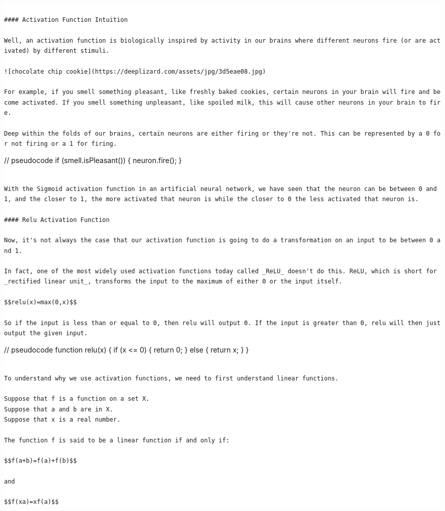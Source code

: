 ```

#### Activation Function Intuition

Well, an activation function is biologically inspired by activity in our brains where different neurons fire (or are activated) by different stimuli.

![chocolate chip cookie](https://deeplizard.com/assets/jpg/3d5eae08.jpg)

For example, if you smell something pleasant, like freshly baked cookies, certain neurons in your brain will fire and become activated. If you smell something unpleasant, like spoiled milk, this will cause other neurons in your brain to fire.

Deep within the folds of our brains, certain neurons are either firing or they're not. This can be represented by a 0 for not firing or a 1 for firing.

```
// pseudocode
if (smell.isPleasant()) {
    neuron.fire();
}
```

With the Sigmoid activation function in an artificial neural network, we have seen that the neuron can be between 0 and 1, and the closer to 1, the more activated that neuron is while the closer to 0 the less activated that neuron is.

#### Relu Activation Function

Now, it's not always the case that our activation function is going to do a transformation on an input to be between 0 and 1.

In fact, one of the most widely used activation functions today called _ReLU_ doesn't do this. ReLU, which is short for _rectified linear unit_, transforms the input to the maximum of either 0 or the input itself.

$$relu(x)=max(0,x)$$

So if the input is less than or equal to 0, then relu will output 0. If the input is greater than 0, relu will then just output the given input.

```
// pseudocode
function relu(x) {
    if (x <= 0) {
        return 0;
    } else {
        return x;
    }
}
```

To understand why we use activation functions, we need to first understand linear functions.

Suppose that f is a function on a set X.  
Suppose that a and b are in X.  
Suppose that x is a real number.

The function f is said to be a linear function if and only if:

$$f(a+b)=f(a)+f(b)$$

and

$$f(xa)=xf(a)$$
```